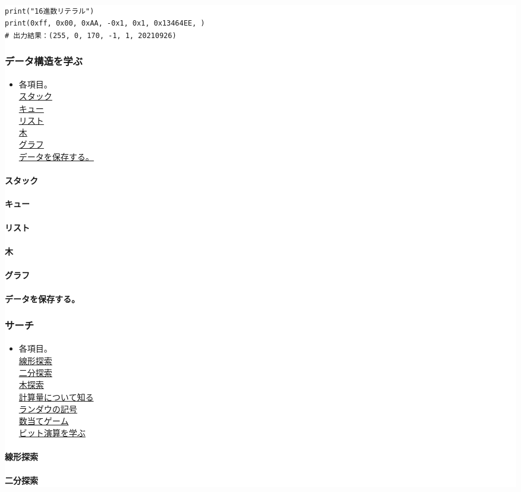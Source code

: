     print("16進数リテラル")
    print(0xff, 0x00, 0xAA, -0x1, 0x1, 0x13464EE, )
    # 出力結果：(255, 0, 170, -1, 1, 20210926)

<a name="learnDataStructuresOverviewChapter3"></a>
### データ構造を学ぶ

* 各項目。  
  [スタック](#stackChapter3)  
  [キュー](#queueChapter3)  
  [リスト](#listChapter3)  
  [木](#woodChapter3)  
  [グラフ](#graphChapter3)  
  [データを保存する。](#saveTheDataChapter3)  

<a name="stackChapter3"></a>
#### スタック

<a name="queueChapter3"></a>
#### キュー

<a name="listChapter3"></a>
#### リスト

<a name="woodChapter3"></a>
#### 木

<a name="graphChapter3"></a>
#### グラフ

<a name="saveTheDataChapter3"></a>
#### データを保存する。

<a name="searchOverviewChapter4"></a>
### サーチ

* 各項目。  
  [線形探索](#linearSearchChapter4)  
  [二分探索](#binarySearchChapter4)  
  [木探索](#treeExplorationChapter4)  
  [計算量について知る](#knowAboutComputationalComplexityChapter4)  
  [ランダウの記号](#landauSignChapter4)  
  [数当てゲーム](#numberGuessingGameChapter4)  
  [ビット演算を学ぶ](#learnBitwiseOperationsChapter4)  

<a name="linearSearchChapter4"></a>
#### 線形探索

<a name="binarySearchChapter4"></a>
#### 二分探索
